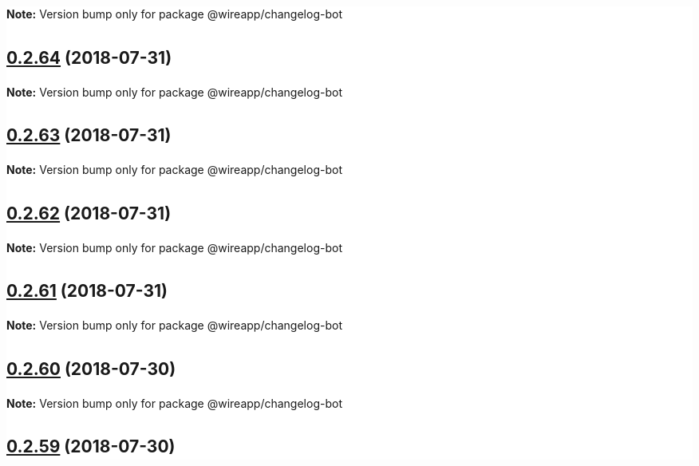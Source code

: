 


**Note:** Version bump only for package @wireapp/changelog-bot

<a name="0.2.64"></a>
## [0.2.64](https://github.com/wireapp/wire-web-packages/tree/master/packages/changelog-bot/compare/@wireapp/changelog-bot@0.2.63...@wireapp/changelog-bot@0.2.64) (2018-07-31)




**Note:** Version bump only for package @wireapp/changelog-bot

<a name="0.2.63"></a>
## [0.2.63](https://github.com/wireapp/wire-web-packages/tree/master/packages/changelog-bot/compare/@wireapp/changelog-bot@0.2.62...@wireapp/changelog-bot@0.2.63) (2018-07-31)




**Note:** Version bump only for package @wireapp/changelog-bot

<a name="0.2.62"></a>
## [0.2.62](https://github.com/wireapp/wire-web-packages/tree/master/packages/changelog-bot/compare/@wireapp/changelog-bot@0.2.61...@wireapp/changelog-bot@0.2.62) (2018-07-31)




**Note:** Version bump only for package @wireapp/changelog-bot

<a name="0.2.61"></a>
## [0.2.61](https://github.com/wireapp/wire-web-packages/tree/master/packages/changelog-bot/compare/@wireapp/changelog-bot@0.2.60...@wireapp/changelog-bot@0.2.61) (2018-07-31)




**Note:** Version bump only for package @wireapp/changelog-bot

<a name="0.2.60"></a>
## [0.2.60](https://github.com/wireapp/wire-web-packages/tree/master/packages/changelog-bot/compare/@wireapp/changelog-bot@0.2.59...@wireapp/changelog-bot@0.2.60) (2018-07-30)




**Note:** Version bump only for package @wireapp/changelog-bot

<a name="0.2.59"></a>
## [0.2.59](https://github.com/wireapp/wire-web-packages/tree/master/packages/changelog-bot/compare/@wireapp/changelog-bot@0.2.58...@wireapp/changelog-bot@0.2.59) (2018-07-30)
